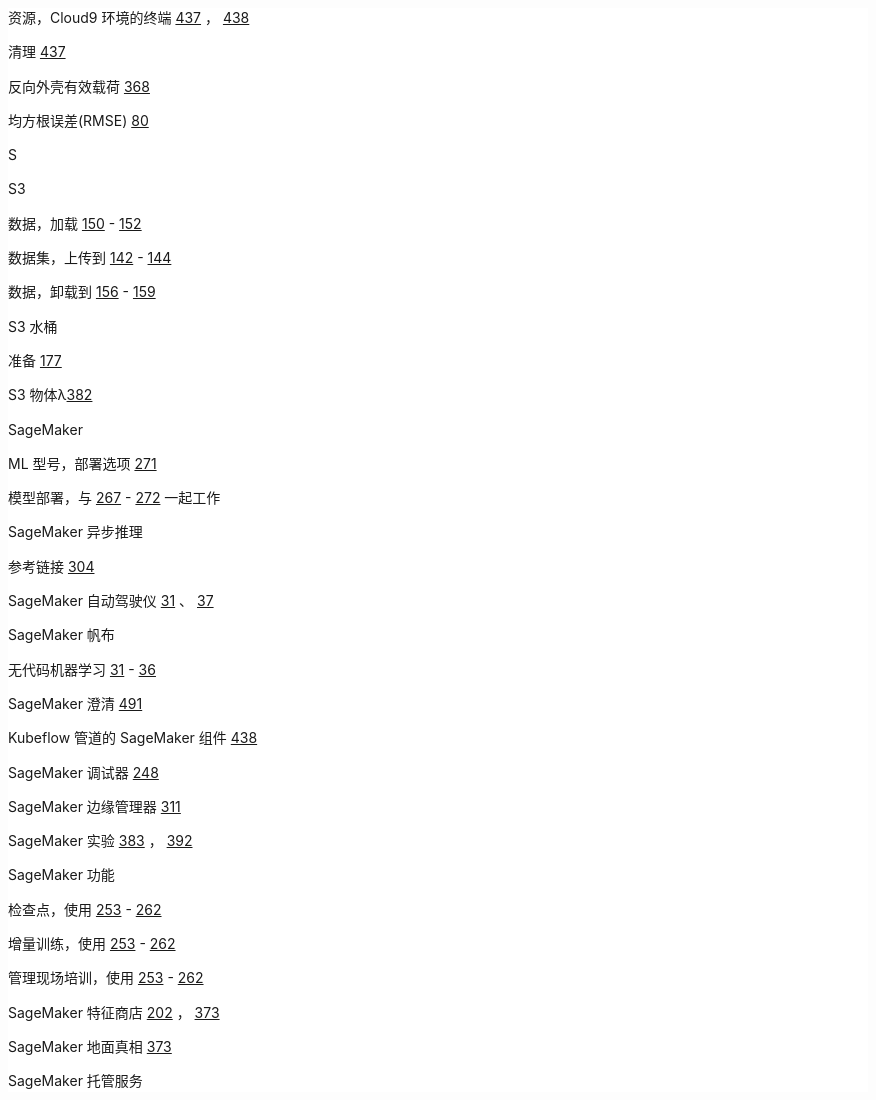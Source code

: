 资源，Cloud9 环境的终端 [437](B18638_10.xhtml#_idIndexMarker1395) ， [438](B18638_10.xhtml#_idIndexMarker1399)

清理 [437](B18638_10.xhtml#_idIndexMarker1395)

反向外壳有效载荷 [368](B18638_09.xhtml#_idIndexMarker1072)

均方根误差(RMSE) [80](B18638_02.xhtml#_idIndexMarker198)

S

S3

数据，加载 [150](B18638_04.xhtml#_idIndexMarker393) - [152](B18638_04.xhtml#_idIndexMarker395)

数据集，上传到 [142](B18638_04.xhtml#_idIndexMarker369) - [144](B18638_04.xhtml#_idIndexMarker377)

数据，卸载到 [156](B18638_04.xhtml#_idIndexMarker402) - [159](B18638_04.xhtml#_idIndexMarker408)

S3 水桶

准备 [177](B18638_05.xhtml#_idIndexMarker462)

S3 物体λ[382](B18638_09.xhtml#_idIndexMarker1199)

SageMaker

ML 型号，部署选项 [271](B18638_07.xhtml#_idIndexMarker753)

模型部署，与 [267](B18638_07.xhtml#_idIndexMarker734) - [272](B18638_07.xhtml#_idIndexMarker759) 一起工作

SageMaker 异步推理

参考链接 [304](B18638_07.xhtml#_idIndexMarker850)

SageMaker 自动驾驶仪 [31](B18638_01.xhtml#_idIndexMarker084) 、 [37](B18638_01.xhtml#_idIndexMarker097)

SageMaker 帆布

无代码机器学习 [31](B18638_01.xhtml#_idIndexMarker082) - [36](B18638_01.xhtml#_idIndexMarker093)

SageMaker 澄清 [491](B18638_11.xhtml#_idIndexMarker1557)

Kubeflow 管道的 SageMaker 组件 [438](B18638_10.xhtml#_idIndexMarker1399)

SageMaker 调试器 [248](B18638_06.xhtml#_idIndexMarker673)

SageMaker 边缘管理器 [311](B18638_07.xhtml#_idIndexMarker900)

SageMaker 实验 [383](B18638_09.xhtml#_idIndexMarker1209) ， [392](B18638_09.xhtml#_idIndexMarker1276)

SageMaker 功能

检查点，使用 [253](B18638_06.xhtml#_idIndexMarker680) - [262](B18638_06.xhtml#_idIndexMarker723)

增量训练，使用 [253](B18638_06.xhtml#_idIndexMarker687) - [262](B18638_06.xhtml#_idIndexMarker724)

管理现场培训，使用 [253](B18638_06.xhtml#_idIndexMarker679) - [262](B18638_06.xhtml#_idIndexMarker722)

SageMaker 特征商店 [202](B18638_05.xhtml#_idIndexMarker553) ， [373](B18638_09.xhtml#_idIndexMarker1113)

SageMaker 地面真相 [373](B18638_09.xhtml#_idIndexMarker1112)

SageMaker 托管服务
